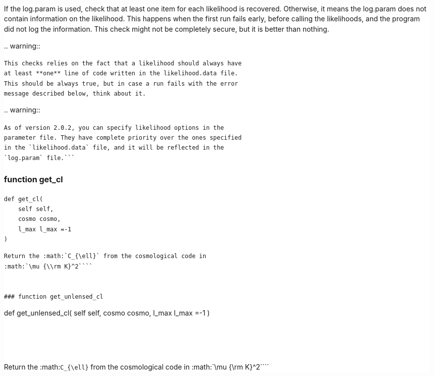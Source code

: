 
If the log.param is used, check that at least one item for each
likelihood is recovered. Otherwise, it means the log.param does not
contain information on the likelihood. This happens when the first run
fails early, before calling the likelihoods, and the program did not
log the information. This check might not be completely secure, but it
is better than nothing.

.. warning::

    This checks relies on the fact that a likelihood should always have
    at least **one** line of code written in the likelihood.data file.
    This should be always true, but in case a run fails with the error
    message described below, think about it.

.. warning::

    As of version 2.0.2, you can specify likelihood options in the
    parameter file. They have complete priority over the ones specified
    in the `likelihood.data` file, and it will be reflected in the
    `log.param` file.```


### function get_cl

```
def get_cl(
    self self,
    cosmo cosmo,
    l_max l_max =-1
)
```




```
Return the :math:`C_{\ell}` from the cosmological code in
:math:`\mu {\\rm K}^2````


### function get_unlensed_cl

```
def get_unlensed_cl(
    self self,
    cosmo cosmo,
    l_max l_max =-1
)
```




```
Return the :math:`C_{\ell}` from the cosmological code in
:math:`\mu {\\rm K}^2````
